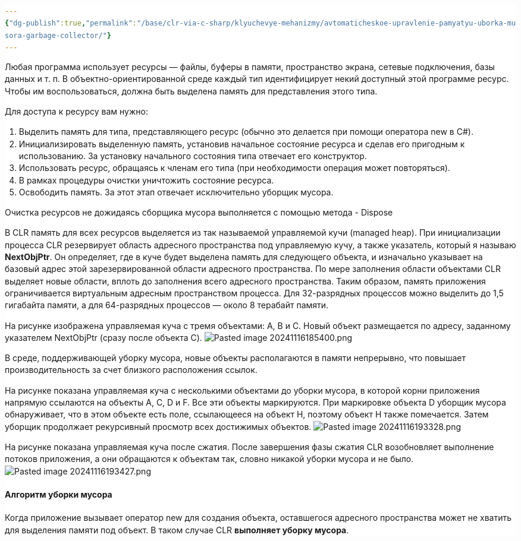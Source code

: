 ```yaml
---
{"dg-publish":true,"permalink":"/base/clr-via-c-sharp/klyuchevye-mehanizmy/avtomaticheskoe-upravlenie-pamyatyu-uborka-musora-garbage-collector/"}
---
```


Любая программа использует ресурсы — файлы, буферы в памяти, пространство экрана, сетевые подключения, базы данных и т. п. В объектно-ориентированной среде каждый тип идентифицирует некий доступный этой программе ресурс. Чтобы им воспользоваться, должна быть выделена память для представления этого типа. 

Для доступа к ресурсу вам нужно: 
1. Выделить память для типа, представляющего ресурс (обычно это делается при помощи оператора new в C#). 
2. Инициализировать выделенную память, установив начальное состояние ресурса и сделав его пригодным к использованию. За установку начального состояния типа отвечает его конструктор. 
3. Использовать ресурс, обращаясь к членам его типа (при необходимости операция может повторяться). 
4. В рамках процедуры очистки уничтожить состояние ресурса. 
5. Освободить память. За этот этап отвечает исключительно уборщик мусора.

Очистка ресурсов не дожидаясь сборщика мусора выполняется с помощью метода - Dispose 

В CLR память для всех ресурсов выделяется из так называемой управляемой кучи (managed heap). При инициализации процесса CLR резервирует область адресного пространства под управляемую кучу, а также указатель, который я называю **NextObjPtr**. Он определяет, где в куче будет выделена память для следующего объекта, и изначально указывает на базовый адрес этой зарезервированной области адресного пространства. По мере заполнения области объектами CLR выделяет новые области, вплоть до заполнения всего адресного пространства. Таким образом, память приложения ограничивается виртуальным адресным пространством процесса. Для 32-разрядных процессов можно выделить до 1,5 гигабайта памяти, а для 64-разрядных процессов — около 8 терабайт памяти.


На рисунке изображена управляемая куча с тремя объектами: А, В и С. Новый объект размещается по адресу, заданному указателем NextObjPtr (сразу после объекта С).
![Pasted image 20241116185400.png](/img/user/Files/Image/Pasted%20image%2020241116185400.png)

В среде, поддерживающей уборку мусора, новые объекты располагаются в памяти непрерывно, что повышает производительность за счет близкого расположения ссылок.

На рисунке показана управляемая куча с несколькими объектами до уборки мусора, в которой корни приложения напрямую ссылаются на объекты А, С, D и F. Все эти объекты маркируются. При маркировке объекта D уборщик мусора обнаруживает, что в этом объекте есть поле, ссылающееся на объект H, поэтому объект H также помечается. Затем уборщик продолжает рекурсивный просмотр всех достижимых объектов.
![Pasted image 20241116193328.png](/img/user/Files/Image/Pasted%20image%2020241116193328.png)

На рисунке показана управляемая куча после сжатия. После завершения фазы сжатия CLR возобновляет выполнение потоков приложения, а они обращаются к объектам так, словно никакой уборки мусора и не было.
![Pasted image 20241116193427.png](/img/user/Files/Image/Pasted%20image%2020241116193427.png)

#### Алгоритм уборки мусора
Когда приложение вызывает оператор new для создания объекта, оставшегося адресного пространства может не хватить для выделения памяти под объект. 
В таком случае CLR **выполняет уборку мусора**.
